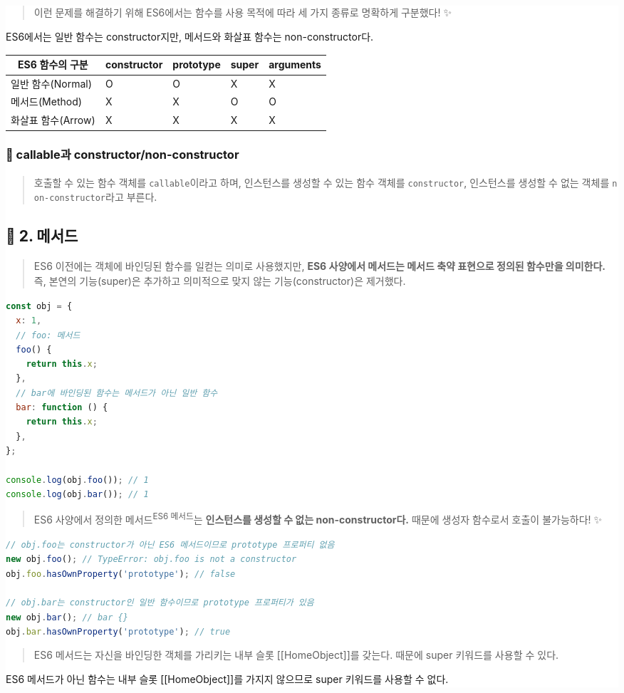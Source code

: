 > 이런 문제를 해결하기 위해 ES6에서는 함수를 사용 목적에 따라 세 가지 종류로 명확하게 구분했다! ✨

ES6에서는 일반 함수는 constructor지만, 메서드와 화살표 함수는 non-constructor다.

| ES6 함수의 구분    | constructor | prototype | super | arguments |
| ------------------ | ----------- | --------- | ----- | --------- |
| 일반 함수(Normal)  | O           | O         | X     | X         |
| 메서드(Method)     | X           | X         | O     | O         |
| 화살표 함수(Arrow) | X           | X         | X     | X         |

### 🧐 callable과 constructor/non-constructor

> 호출할 수 있는 함수 객체를 `callable`이라고 하며, 인스턴스를 생성할 수 있는 함수 객체를 `constructor`, 인스턴스를 생성할 수 없는 객체를 `non-constructor`라고 부른다.

## 🔎 2. 메서드

> ES6 이전에는 객체에 바인딩된 함수를 일컫는 의미로 사용했지만, **ES6 사양에서 메서드는 메서드 축약 표현으로 정의된 함수만을 의미한다.** 즉, 본연의 기능(super)은 추가하고 의미적으로 맞지 않는 기능(constructor)은 제거했다.

```javascript
const obj = {
  x: 1,
  // foo: 메서드
  foo() {
    return this.x;
  },
  // bar에 바인딩된 함수는 메서드가 아닌 일반 함수
  bar: function () {
    return this.x;
  },
};

console.log(obj.foo()); // 1
console.log(obj.bar()); // 1
```

> ES6 사양에서 정의한 메서드<sup>ES6 메서드</sup>는 **인스턴스를 생성할 수 없는 non-constructor다.** 때문에 생성자 함수로서 호출이 불가능하다! ✨

```javascript
// obj.foo는 constructor가 아닌 ES6 메서드이므로 prototype 프로퍼티 없음
new obj.foo(); // TypeError: obj.foo is not a constructor
obj.foo.hasOwnProperty('prototype'); // false

// obj.bar는 constructor인 일반 함수이므로 prototype 프로퍼티가 있음
new obj.bar(); // bar {}
obj.bar.hasOwnProperty('prototype'); // true
```

> ES6 메서드는 자신을 바인딩한 객체를 가리키는 내부 슬롯 [[HomeObject]]를 갖는다. 때문에 super 키워드를 사용할 수 있다.

ES6 메서드가 아닌 함수는 내부 슬롯 [[HomeObject]]를 가지지 않으므로 super 키워드를 사용할 수 없다.
